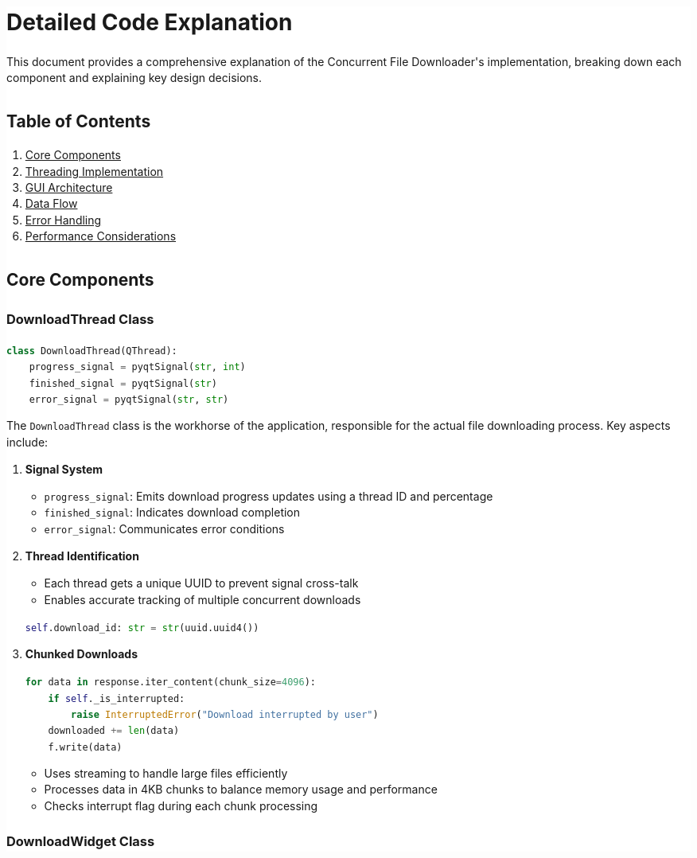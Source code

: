 # Detailed Code Explanation

This document provides a comprehensive explanation of the Concurrent File Downloader's implementation, breaking down each component and explaining key design decisions.

## Table of Contents
1. [Core Components](#core-components)
2. [Threading Implementation](#threading-implementation)
3. [GUI Architecture](#gui-architecture)
4. [Data Flow](#data-flow)
5. [Error Handling](#error-handling)
6. [Performance Considerations](#performance-considerations)

## Core Components

### DownloadThread Class
```python
class DownloadThread(QThread):
    progress_signal = pyqtSignal(str, int)
    finished_signal = pyqtSignal(str)
    error_signal = pyqtSignal(str, str)
```

The `DownloadThread` class is the workhorse of the application, responsible for the actual file downloading process. Key aspects include:

1. **Signal System**
   - `progress_signal`: Emits download progress updates using a thread ID and percentage
   - `finished_signal`: Indicates download completion
   - `error_signal`: Communicates error conditions
   
2. **Thread Identification**
   - Each thread gets a unique UUID to prevent signal cross-talk
   - Enables accurate tracking of multiple concurrent downloads
   ```python
   self.download_id: str = str(uuid.uuid4())
   ```

3. **Chunked Downloads**
   ```python
   for data in response.iter_content(chunk_size=4096):
       if self._is_interrupted:
           raise InterruptedError("Download interrupted by user")
       downloaded += len(data)
       f.write(data)
   ```
   - Uses streaming to handle large files efficiently
   - Processes data in 4KB chunks to balance memory usage and performance
   - Checks interrupt flag during each chunk processing

### DownloadWidget Class
